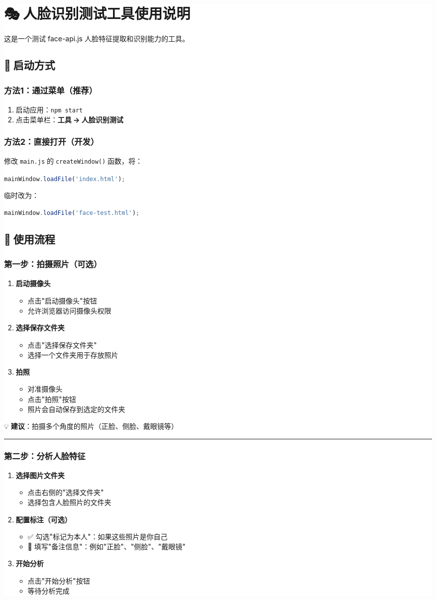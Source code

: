 # 🎭 人脸识别测试工具使用说明

这是一个测试 face-api.js 人脸特征提取和识别能力的工具。

## 🚀 启动方式

### 方法1：通过菜单（推荐）
1. 启动应用：`npm start`
2. 点击菜单栏：**工具 → 人脸识别测试**

### 方法2：直接打开（开发）
修改 `main.js` 的 `createWindow()` 函数，将：
```javascript
mainWindow.loadFile('index.html');
```
临时改为：
```javascript
mainWindow.loadFile('face-test.html');
```

## 📖 使用流程

### 第一步：拍摄照片（可选）

1. **启动摄像头**
   - 点击"启动摄像头"按钮
   - 允许浏览器访问摄像头权限

2. **选择保存文件夹**
   - 点击"选择保存文件夹"
   - 选择一个文件夹用于存放照片

3. **拍照**
   - 对准摄像头
   - 点击"拍照"按钮
   - 照片会自动保存到选定的文件夹

💡 **建议**：拍摄多个角度的照片（正脸、侧脸、戴眼镜等）

---

### 第二步：分析人脸特征

1. **选择图片文件夹**
   - 点击右侧的"选择文件夹"
   - 选择包含人脸照片的文件夹

2. **配置标注（可选）**
   - ✅ 勾选"标记为本人"：如果这些照片是你自己
   - 💬 填写"备注信息"：例如"正脸"、"侧脸"、"戴眼镜"

3. **开始分析**
   - 点击"开始分析"按钮
   - 等待分析完成
